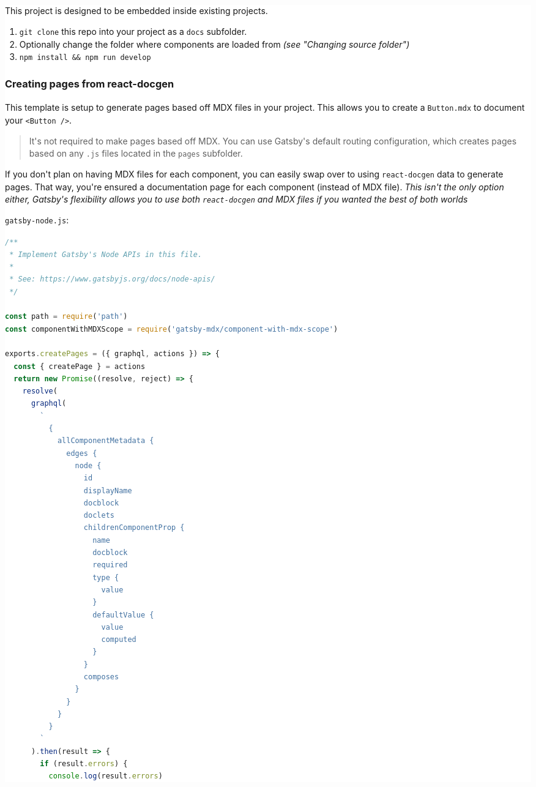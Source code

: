 This project is designed to be embedded inside existing projects.

1. `git clone` this repo into your project as a `docs` subfolder.
2. Optionally change the folder where components are loaded from _(see "Changing source folder")_
3. `npm install && npm run develop`

### Creating pages from react-docgen

This template is setup to generate pages based off MDX files in your project. This allows you to create a `Button.mdx` to document your `<Button />`. 

> It's not required to make pages based off MDX. You can use Gatsby's default routing configuration, which creates pages based on any `.js` files located in the `pages` subfolder.

If you don't plan on having MDX files for each component, you can easily swap over to using `react-docgen` data to generate pages. That way, you're ensured a documentation page for each component (instead of MDX file). _This isn't the only option either, Gatsby's flexibility allows you to use both `react-docgen` and MDX files if you wanted the best of both worlds_

`gatsby-node.js`:

```js
/**
 * Implement Gatsby's Node APIs in this file.
 *
 * See: https://www.gatsbyjs.org/docs/node-apis/
 */

const path = require('path')
const componentWithMDXScope = require('gatsby-mdx/component-with-mdx-scope')

exports.createPages = ({ graphql, actions }) => {
  const { createPage } = actions
  return new Promise((resolve, reject) => {
    resolve(
      graphql(
        `
          {
            allComponentMetadata {
              edges {
                node {
                  id
                  displayName
                  docblock
                  doclets
                  childrenComponentProp {
                    name
                    docblock
                    required
                    type {
                      value
                    }
                    defaultValue {
                      value
                      computed
                    }
                  }
                  composes
                }
              }
            }
          }
        `
      ).then(result => {
        if (result.errors) {
          console.log(result.errors)
```